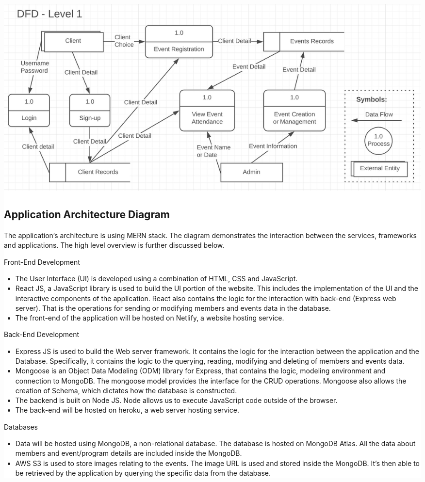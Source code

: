  ![DFD level 1](./docs/DFD-level1.jpg)  

## Application Architecture Diagram

The application’s architecture is using MERN stack. The diagram demonstrates the interaction between the services, frameworks and applications. The high level overview is further discussed below.

Front-End Development

* The User Interface (UI) is developed using a combination of HTML, CSS and JavaScript.
* React JS, a JavaScript library is used to build the UI portion of the website. This includes the implementation of the UI and the interactive components of the application. React also contains the logic for the interaction with back-end (Express web server). That is the  operations for sending or modifying members and events data in the database.
* The front-end of the application will be hosted on Netlify, a website hosting service.

Back-End Development

* Express JS is used to build the Web server framework. It contains the logic for the interaction between the application and the Database. Specifically, it contains the logic to the querying, reading, modifying and deleting of members and events data.
* Mongoose is an Object Data Modeling (ODM) library for Express, that contains the logic, modeling environment and connection to MongoDB.  The mongoose model provides the interface for the CRUD operations. Mongoose also allows the creation of Schema, which dictates how the database is constructed.
* The backend is built on Node JS. Node allows us to execute JavaScript code outside of the browser.
* The back-end will be hosted on heroku, a web server hosting service. 

Databases

* Data will be hosted using MongoDB, a non-relational database. The database is hosted on MongoDB Atlas. All the data about members and event/program details are included inside the MongoDB. 
* AWS S3 is used to store images relating to the events. The image URL is used and stored inside the MongoDB. It’s then able to be retrieved by the application by querying the specific data from the database.  
